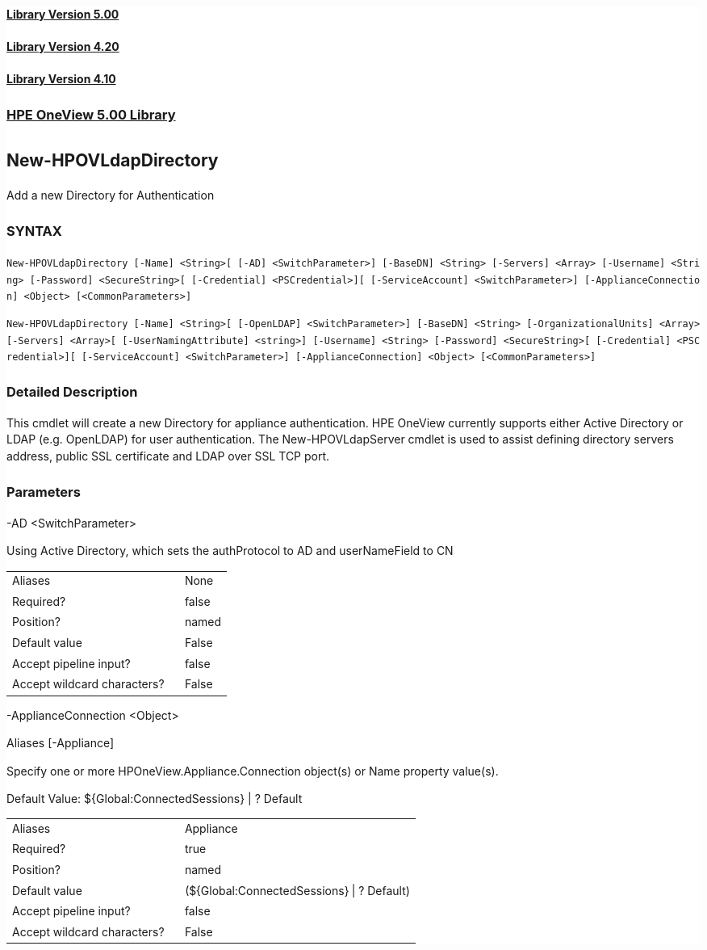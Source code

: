 ﻿<a name="top"></a>
 <h4><a href="#5.00">Library Version 5.00</a></h4>
 <h4><a href="#4.20">Library Version 4.20</a></h4>
 <h4><a href="#4.10">Library Version 4.10</a></h4>
 <a name="5.00"></a>

### <u>HPE OneView 5.00 Library</u>

## New-HPOVLdapDirectory
<p>
Add a new Directory for Authentication

### SYNTAX
<p>
<pre><code>New-HPOVLdapDirectory [-Name] &lt;String&gt;[ [-AD] &lt;SwitchParameter&gt;] [-BaseDN] &lt;String&gt; [-Servers] &lt;Array&gt; [-Username] &lt;String&gt; [-Password] &lt;SecureString&gt;[ [-Credential] &lt;PSCredential&gt;][ [-ServiceAccount] &lt;SwitchParameter&gt;] [-ApplianceConnection] &lt;Object&gt; [&lt;CommonParameters&gt;]</code></pre>
 <pre><code>New-HPOVLdapDirectory [-Name] &lt;String&gt;[ [-OpenLDAP] &lt;SwitchParameter&gt;] [-BaseDN] &lt;String&gt; [-OrganizationalUnits] &lt;Array&gt; [-Servers] &lt;Array&gt;[ [-UserNamingAttribute] &lt;string&gt;] [-Username] &lt;String&gt; [-Password] &lt;SecureString&gt;[ [-Credential] &lt;PSCredential&gt;][ [-ServiceAccount] &lt;SwitchParameter&gt;] [-ApplianceConnection] &lt;Object&gt; [&lt;CommonParameters&gt;]</code></pre>

### Detailed Description
<p>
This cmdlet will create a new Directory for appliance authentication.  HPE OneView currently supports either Active Directory or LDAP (e.g. OpenLDAP) for user authentication.  The New-HPOVLdapServer cmdlet is used to assist defining directory servers address, public SSL certificate and LDAP over SSL TCP port.


### Parameters

-AD &lt;SwitchParameter&gt;<p>
Using Active Directory, which sets the authProtocol to AD and userNameField to CN

<table><tbody><tr><td>Aliases</td><td>None</td></tr><tr><td>Required?</td><td>false</td></tr><tr><td>Position?</td><td>named</td></tr><tr><td>Default value</td><td>False</td></tr><tr><td>Accept pipeline input?</td><td>false</td></tr><tr><td>Accept wildcard characters?&nbsp;&nbsp;&nbsp; </td><td>False</td></tr></tbody></table>

 -ApplianceConnection &lt;Object&gt;<p>
Aliases [-Appliance]

Specify one or more HPOneView.Appliance.Connection object(s) or Name property value(s).

Default Value: ${Global:ConnectedSessions} | ? Default

<table><tbody><tr><td>Aliases</td><td>Appliance</td></tr><tr><td>Required?</td><td>true</td></tr><tr><td>Position?</td><td>named</td></tr><tr><td>Default value</td><td>(${Global:ConnectedSessions} | ? Default)</td></tr><tr><td>Accept pipeline input?</td><td>false</td></tr><tr><td>Accept wildcard characters?&nbsp;&nbsp;&nbsp; </td><td>False</td></tr></tbody></table>
